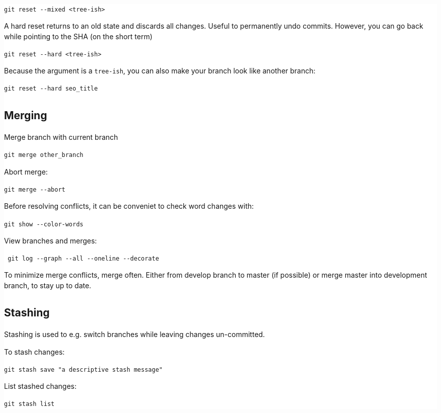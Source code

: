 ```shell
git reset --mixed <tree-ish> 
```

A hard reset returns to an old state and discards all changes. Useful to permanently undo commits. However, you can go back while pointing to the SHA (on the short term)

```shell
git reset --hard <tree-ish>
```

Because the argument is a `tree-ish`, you can also make your branch look like another branch:

```shell
git reset --hard seo_title
```


## Merging

Merge branch with current branch

```shell
git merge other_branch
```

Abort merge:

```shell
git merge --abort
```

Before resolving conflicts, it can be conveniet to check word changes with:

```shell
git show --color-words
```

View branches and merges:

```shell
 git log --graph --all --oneline --decorate
```

To minimize merge conflicts, merge often. Either from develop branch to master (if possible) or merge master into development branch, to stay up to date.

## Stashing

Stashing is used to e.g. switch branches while leaving changes un-committed. 

To stash changes:

```shell
git stash save "a descriptive stash message"
```

List stashed changes:

```shell
git stash list
```
